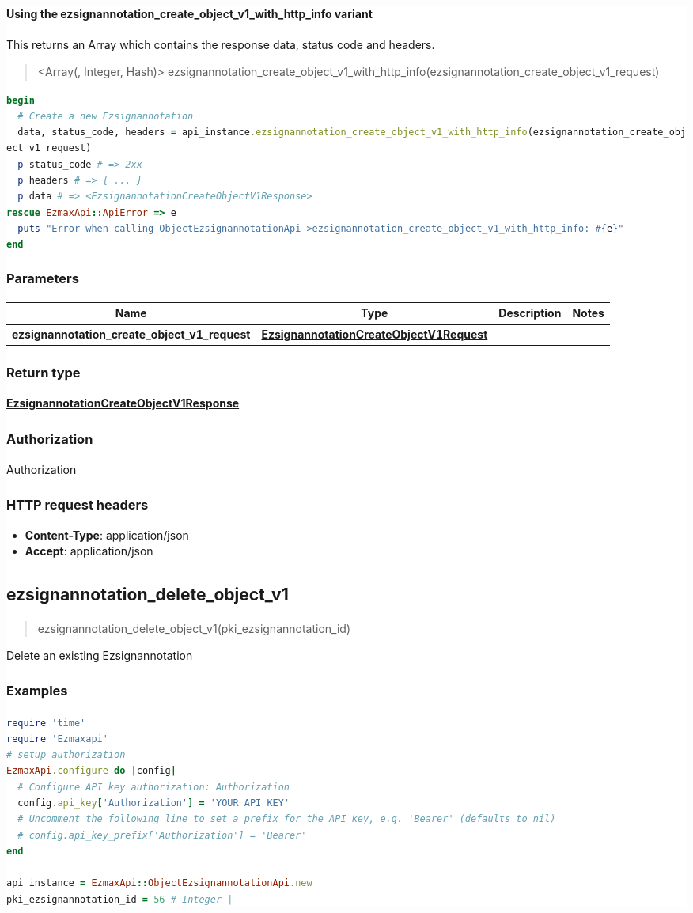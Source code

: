 #### Using the ezsignannotation_create_object_v1_with_http_info variant

This returns an Array which contains the response data, status code and headers.

> <Array(<EzsignannotationCreateObjectV1Response>, Integer, Hash)> ezsignannotation_create_object_v1_with_http_info(ezsignannotation_create_object_v1_request)

```ruby
begin
  # Create a new Ezsignannotation
  data, status_code, headers = api_instance.ezsignannotation_create_object_v1_with_http_info(ezsignannotation_create_object_v1_request)
  p status_code # => 2xx
  p headers # => { ... }
  p data # => <EzsignannotationCreateObjectV1Response>
rescue EzmaxApi::ApiError => e
  puts "Error when calling ObjectEzsignannotationApi->ezsignannotation_create_object_v1_with_http_info: #{e}"
end
```

### Parameters

| Name | Type | Description | Notes |
| ---- | ---- | ----------- | ----- |
| **ezsignannotation_create_object_v1_request** | [**EzsignannotationCreateObjectV1Request**](EzsignannotationCreateObjectV1Request.md) |  |  |

### Return type

[**EzsignannotationCreateObjectV1Response**](EzsignannotationCreateObjectV1Response.md)

### Authorization

[Authorization](../README.md#Authorization)

### HTTP request headers

- **Content-Type**: application/json
- **Accept**: application/json


## ezsignannotation_delete_object_v1

> <EzsignannotationDeleteObjectV1Response> ezsignannotation_delete_object_v1(pki_ezsignannotation_id)

Delete an existing Ezsignannotation



### Examples

```ruby
require 'time'
require 'Ezmaxapi'
# setup authorization
EzmaxApi.configure do |config|
  # Configure API key authorization: Authorization
  config.api_key['Authorization'] = 'YOUR API KEY'
  # Uncomment the following line to set a prefix for the API key, e.g. 'Bearer' (defaults to nil)
  # config.api_key_prefix['Authorization'] = 'Bearer'
end

api_instance = EzmaxApi::ObjectEzsignannotationApi.new
pki_ezsignannotation_id = 56 # Integer | 

```